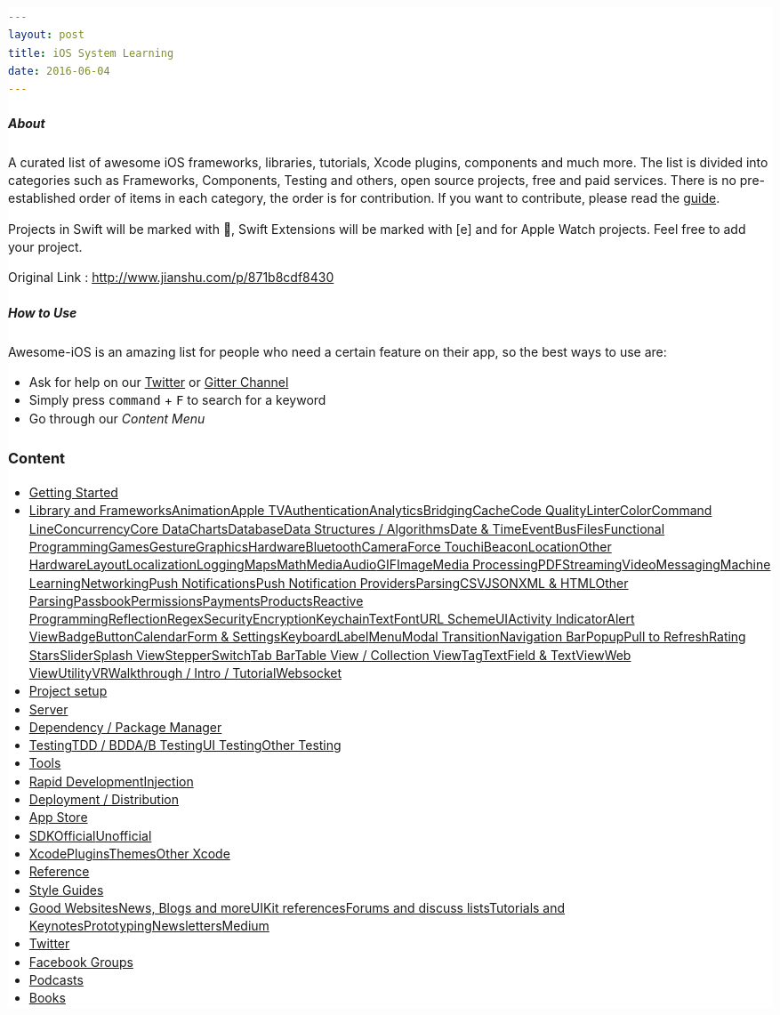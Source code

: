 ```yaml
---
layout: post
title: iOS System Learning
date: 2016-06-04
---
```


##### About

A curated list of awesome iOS frameworks, libraries, tutorials, Xcode plugins, components and much more.
The list is divided into categories such as Frameworks, Components, Testing and others, open source projects, free and paid services. There is no pre-established order of items in each category, the order is for contribution. If you want to contribute, please read the [guide](https://github.com/vsouza/awesome-ios/blob/master/.github/CONTRIBUTING.md).

Projects in Swift will be marked with :large_orange_diamond:, Swift Extensions will be marked with [e] and  for Apple Watch projects. Feel free to add your project.

Original Link : http://www.jianshu.com/p/871b8cdf8430

##### How to Use

Awesome-iOS is an amazing list for people who need a certain feature on their app, so the best ways to use are:

- Ask for help on our [Twitter](https://twitter.com/awesome_ios) or [Gitter Channel](https://gitter.im/vsouza/awesome-ios)
- Simply press <kbd>command</kbd> + <kbd>F</kbd> to search for a keyword
- Go through our *Content Menu*

### Content

- [Getting Started]()
- [Library and Frameworks]()[Animation]()[Apple TV]()[Authentication]()[Analytics]()[Bridging]()[Cache]()[Code Quality]()[Linter]()[Color]()[Command Line]()[Concurrency]()[Core Data]()[Charts]()[Database]()[Data Structures / Algorithms]()[Date & Time]()[EventBus]()[Files]()[Functional Programming]()[Games]()[Gesture]()[Graphics]()[Hardware]()[Bluetooth]()[Camera]()[Force Touch]()[iBeacon]()[Location]()[Other Hardware]()[Layout]()[Localization]()[Logging]()[Maps]()[Math]()[Media]()[Audio]()[GIF]()[Image]()[Media Processing]()[PDF]()[Streaming]()[Video]()[Messaging]()[Machine Learning]()[Networking]()[Push Notifications]()[Push Notification Providers]()[Parsing]()[CSV]()[JSON]()[XML & HTML]()[Other Parsing]()[Passbook]()[Permissions]()[Payments]()[Products]()[Reactive Programming]()[Reflection]()[Regex]()[Security]()[Encryption]()[Keychain]()[Text]()[Font]()[URL Scheme]()[UI]()[Activity Indicator]()[Alert View]()[Badge]()[Button]()[Calendar]()[Form & Settings]()[Keyboard]()[Label]()[Menu]()[Modal Transition]()[Navigation Bar]()[Popup]()[Pull to Refresh]()[Rating Stars]()[Slider]()[Splash View]()[Stepper]()[Switch]()[Tab Bar]()[Table View / Collection View]()[Tag]()[TextField & TextView]()[Web View]()[Utility]()[VR]()[Walkthrough / Intro / Tutorial]()[Websocket]()
- [Project setup]()
- [Server]()
- [Dependency / Package Manager]()
- [Testing]()[TDD / BDD]()[A/B Testing]()[UI Testing]()[Other Testing]()
- [Tools]()
- [Rapid Development]()[Injection]()
- [Deployment / Distribution]()
- [App Store]()
- [SDK]()[Official]()[Unofficial]()
- [Xcode]()[Plugins]()[Themes]()[Other Xcode]()
- [Reference]()
- [Style Guides]()
- [Good Websites]()[News, Blogs and more]()[UIKit references]()[Forums and discuss lists]()[Tutorials and Keynotes]()[Prototyping]()[Newsletters]()[Medium]()
- [Twitter]()
- [Facebook Groups]()
- [Podcasts]()
- [Books]()